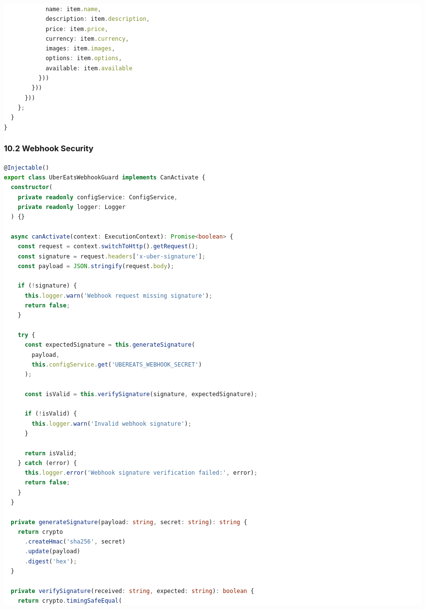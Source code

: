 ```typescript
            name: item.name,
            description: item.description,
            price: item.price,
            currency: item.currency,
            images: item.images,
            options: item.options,
            available: item.available
          }))
        }))
      }))
    };
  }
}
```

### 10.2 Webhook Security

```typescript
@Injectable()
export class UberEatsWebhookGuard implements CanActivate {
  constructor(
    private readonly configService: ConfigService,
    private readonly logger: Logger
  ) {}

  async canActivate(context: ExecutionContext): Promise<boolean> {
    const request = context.switchToHttp().getRequest();
    const signature = request.headers['x-uber-signature'];
    const payload = JSON.stringify(request.body);

    if (!signature) {
      this.logger.warn('Webhook request missing signature');
      return false;
    }

    try {
      const expectedSignature = this.generateSignature(
        payload,
        this.configService.get('UBEREATS_WEBHOOK_SECRET')
      );

      const isValid = this.verifySignature(signature, expectedSignature);
      
      if (!isValid) {
        this.logger.warn('Invalid webhook signature');
      }

      return isValid;
    } catch (error) {
      this.logger.error('Webhook signature verification failed:', error);
      return false;
    }
  }

  private generateSignature(payload: string, secret: string): string {
    return crypto
      .createHmac('sha256', secret)
      .update(payload)
      .digest('hex');
  }

  private verifySignature(received: string, expected: string): boolean {
    return crypto.timingSafeEqual(
```